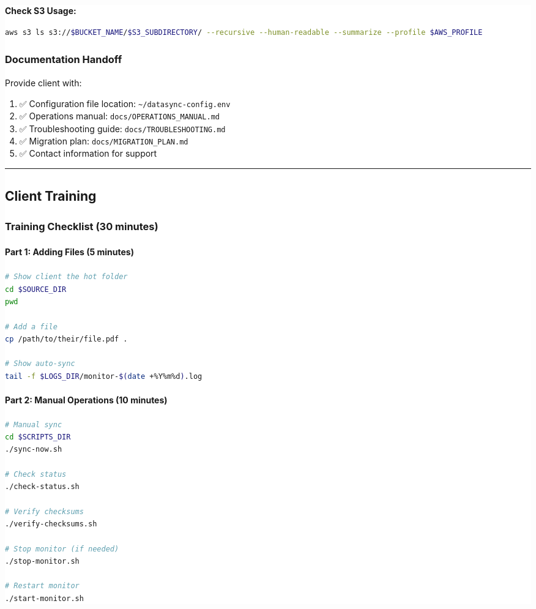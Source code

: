 **Check S3 Usage:**
```bash
aws s3 ls s3://$BUCKET_NAME/$S3_SUBDIRECTORY/ --recursive --human-readable --summarize --profile $AWS_PROFILE
```

### Documentation Handoff

Provide client with:
1. ✅ Configuration file location: `~/datasync-config.env`
2. ✅ Operations manual: `docs/OPERATIONS_MANUAL.md`
3. ✅ Troubleshooting guide: `docs/TROUBLESHOOTING.md`
4. ✅ Migration plan: `docs/MIGRATION_PLAN.md`
5. ✅ Contact information for support

---

## Client Training

### Training Checklist (30 minutes)

#### Part 1: Adding Files (5 minutes)

```bash
# Show client the hot folder
cd $SOURCE_DIR
pwd

# Add a file
cp /path/to/their/file.pdf .

# Show auto-sync
tail -f $LOGS_DIR/monitor-$(date +%Y%m%d).log
```

#### Part 2: Manual Operations (10 minutes)

```bash
# Manual sync
cd $SCRIPTS_DIR
./sync-now.sh

# Check status
./check-status.sh

# Verify checksums
./verify-checksums.sh

# Stop monitor (if needed)
./stop-monitor.sh

# Restart monitor
./start-monitor.sh
```
